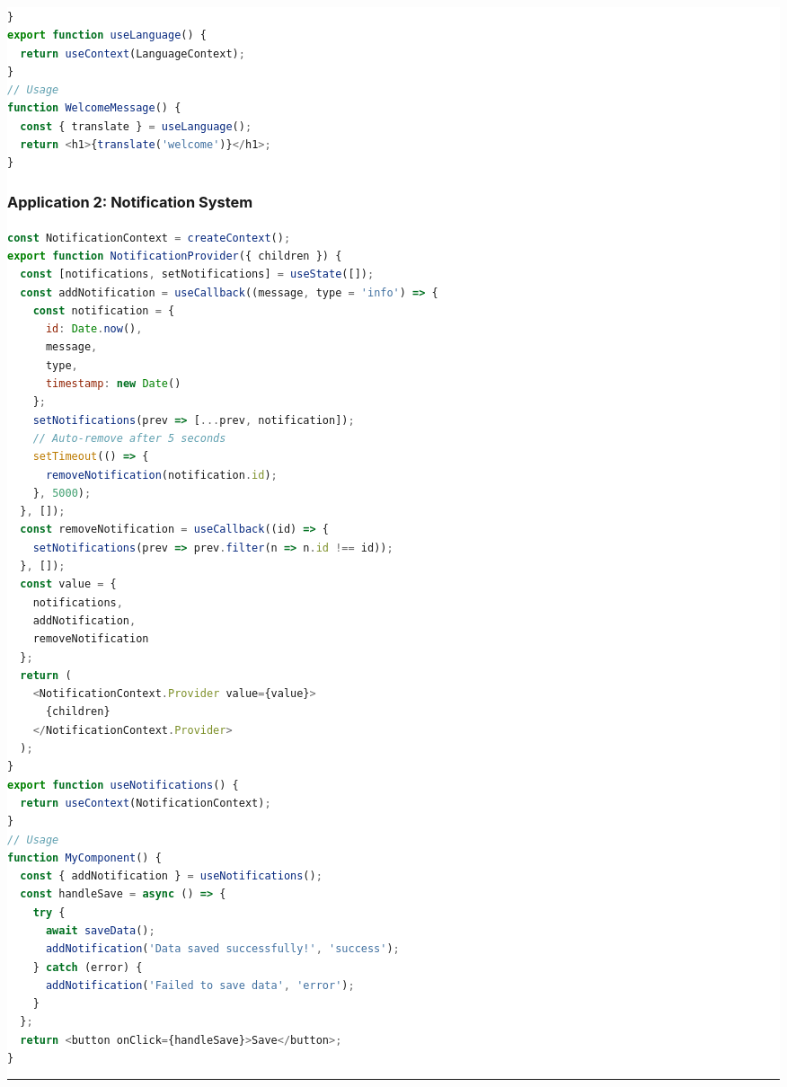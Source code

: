 ```javascript
}
export function useLanguage() {
  return useContext(LanguageContext);
}
// Usage
function WelcomeMessage() {
  const { translate } = useLanguage();
  return <h1>{translate('welcome')}</h1>;
}
```


### Application 2: Notification System
```javascript
const NotificationContext = createContext();
export function NotificationProvider({ children }) {
  const [notifications, setNotifications] = useState([]);
  const addNotification = useCallback((message, type = 'info') => {
    const notification = {
      id: Date.now(),
      message,
      type,
      timestamp: new Date()
    };
    setNotifications(prev => [...prev, notification]);
    // Auto-remove after 5 seconds
    setTimeout(() => {
      removeNotification(notification.id);
    }, 5000);
  }, []);
  const removeNotification = useCallback((id) => {
    setNotifications(prev => prev.filter(n => n.id !== id));
  }, []);
  const value = {
    notifications,
    addNotification,
    removeNotification
  };
  return (
    <NotificationContext.Provider value={value}>
      {children}
    </NotificationContext.Provider>
  );
}
export function useNotifications() {
  return useContext(NotificationContext);
}
// Usage
function MyComponent() {
  const { addNotification } = useNotifications();
  const handleSave = async () => {
    try {
      await saveData();
      addNotification('Data saved successfully!', 'success');
    } catch (error) {
      addNotification('Failed to save data', 'error');
    }
  };
  return <button onClick={handleSave}>Save</button>;
}
```
---
